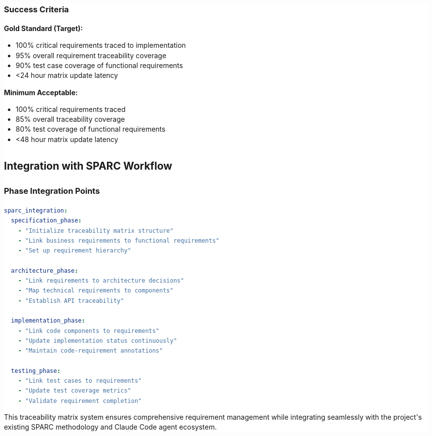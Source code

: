 ### Success Criteria

**Gold Standard (Target):**
- 100% critical requirements traced to implementation
- 95% overall requirement traceability coverage
- 90% test case coverage of functional requirements
- <24 hour matrix update latency

**Minimum Acceptable:**
- 100% critical requirements traced
- 85% overall traceability coverage
- 80% test coverage of functional requirements
- <48 hour matrix update latency

## Integration with SPARC Workflow

### Phase Integration Points

```yaml
sparc_integration:
  specification_phase:
    - "Initialize traceability matrix structure"
    - "Link business requirements to functional requirements"
    - "Set up requirement hierarchy"

  architecture_phase:
    - "Link requirements to architecture decisions"
    - "Map technical requirements to components"
    - "Establish API traceability"

  implementation_phase:
    - "Link code components to requirements"
    - "Update implementation status continuously"
    - "Maintain code-requirement annotations"

  testing_phase:
    - "Link test cases to requirements"
    - "Update test coverage metrics"
    - "Validate requirement completion"
```

This traceability matrix system ensures comprehensive requirement management while integrating seamlessly with the project's existing SPARC methodology and Claude Code agent ecosystem.